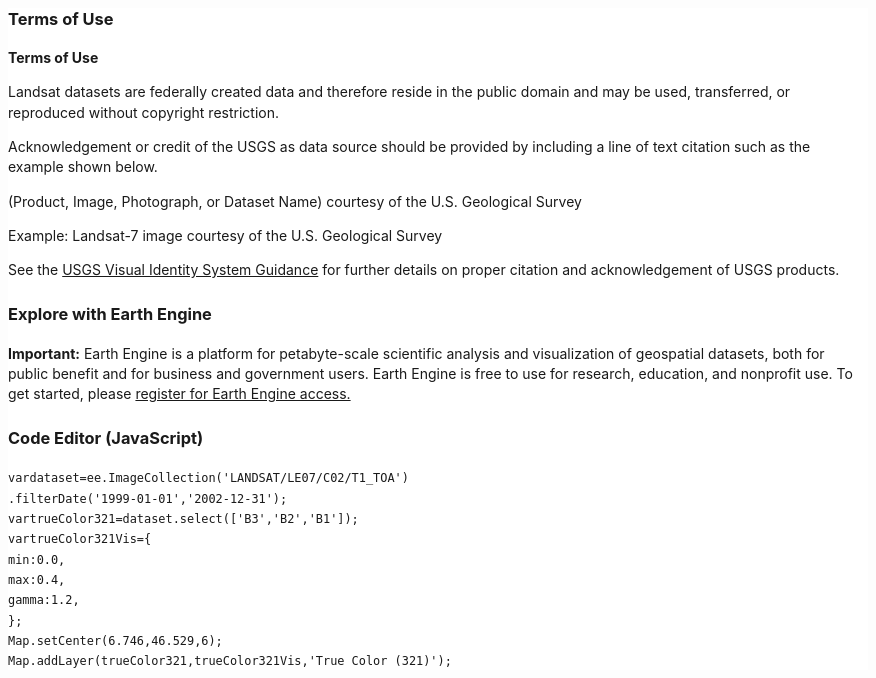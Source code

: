 


### Terms of Use


**Terms of Use**


Landsat datasets are federally created data
and therefore reside in the public domain and may be used, transferred, or reproduced without copyright restriction.


Acknowledgement or credit of the USGS as data source should be provided
by including a line of text citation such as the example shown below.


(Product, Image, Photograph, or Dataset Name) courtesy of
the U.S. Geological Survey


Example: Landsat\-7 image courtesy of the U.S. Geological Survey


See the
[USGS Visual Identity System Guidance](https://www.usgs.gov/information-policies-and-instructions/usgs-visual-identity-system)
for further details on proper citation and acknowledgement of USGS products.




### Explore with Earth Engine


**Important:** 
 Earth Engine is a platform for petabyte\-scale scientific analysis and visualization of
 geospatial datasets, both for public benefit and for business and government users.
 Earth Engine is free to use for research, education, and nonprofit use. To get started, please
 [register for Earth Engine access.](https://console.cloud.google.com/earth-engine)



### Code Editor (JavaScript)



```
vardataset=ee.ImageCollection('LANDSAT/LE07/C02/T1_TOA')
.filterDate('1999-01-01','2002-12-31');
vartrueColor321=dataset.select(['B3','B2','B1']);
vartrueColor321Vis={
min:0.0,
max:0.4,
gamma:1.2,
};
Map.setCenter(6.746,46.529,6);
Map.addLayer(trueColor321,trueColor321Vis,'True Color (321)');
```

